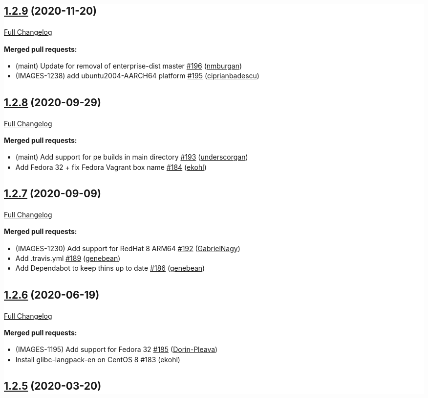 ## [1.2.9](https://github.com/voxpupuli/beaker-hostgenerator/tree/1.2.9) (2020-11-20)

[Full Changelog](https://github.com/voxpupuli/beaker-hostgenerator/compare/1.2.8...1.2.9)

**Merged pull requests:**

- \(maint\) Update for removal of enterprise-dist master [\#196](https://github.com/voxpupuli/beaker-hostgenerator/pull/196) ([nmburgan](https://github.com/nmburgan))
- \(IMAGES-1238\)  add ubuntu2004-AARCH64 platform [\#195](https://github.com/voxpupuli/beaker-hostgenerator/pull/195) ([ciprianbadescu](https://github.com/ciprianbadescu))

## [1.2.8](https://github.com/voxpupuli/beaker-hostgenerator/tree/1.2.8) (2020-09-29)

[Full Changelog](https://github.com/voxpupuli/beaker-hostgenerator/compare/1.2.7...1.2.8)

**Merged pull requests:**

- \(maint\) Add support for pe builds in main directory [\#193](https://github.com/voxpupuli/beaker-hostgenerator/pull/193) ([underscorgan](https://github.com/underscorgan))
- Add Fedora 32 + fix Fedora Vagrant box name [\#184](https://github.com/voxpupuli/beaker-hostgenerator/pull/184) ([ekohl](https://github.com/ekohl))

## [1.2.7](https://github.com/voxpupuli/beaker-hostgenerator/tree/1.2.7) (2020-09-09)

[Full Changelog](https://github.com/voxpupuli/beaker-hostgenerator/compare/1.2.6...1.2.7)

**Merged pull requests:**

- \(IMAGES-1230\) Add support for RedHat 8 ARM64 [\#192](https://github.com/voxpupuli/beaker-hostgenerator/pull/192) ([GabrielNagy](https://github.com/GabrielNagy))
- Add .travis.yml [\#189](https://github.com/voxpupuli/beaker-hostgenerator/pull/189) ([genebean](https://github.com/genebean))
- Add Dependabot to keep thins up to date [\#186](https://github.com/voxpupuli/beaker-hostgenerator/pull/186) ([genebean](https://github.com/genebean))

## [1.2.6](https://github.com/voxpupuli/beaker-hostgenerator/tree/1.2.6) (2020-06-19)

[Full Changelog](https://github.com/voxpupuli/beaker-hostgenerator/compare/1.2.5...1.2.6)

**Merged pull requests:**

- \(IMAGES-1195\) Add support for Fedora 32 [\#185](https://github.com/voxpupuli/beaker-hostgenerator/pull/185) ([Dorin-Pleava](https://github.com/Dorin-Pleava))
- Install glibc-langpack-en on CentOS 8 [\#183](https://github.com/voxpupuli/beaker-hostgenerator/pull/183) ([ekohl](https://github.com/ekohl))

## [1.2.5](https://github.com/voxpupuli/beaker-hostgenerator/tree/1.2.5) (2020-03-20)
